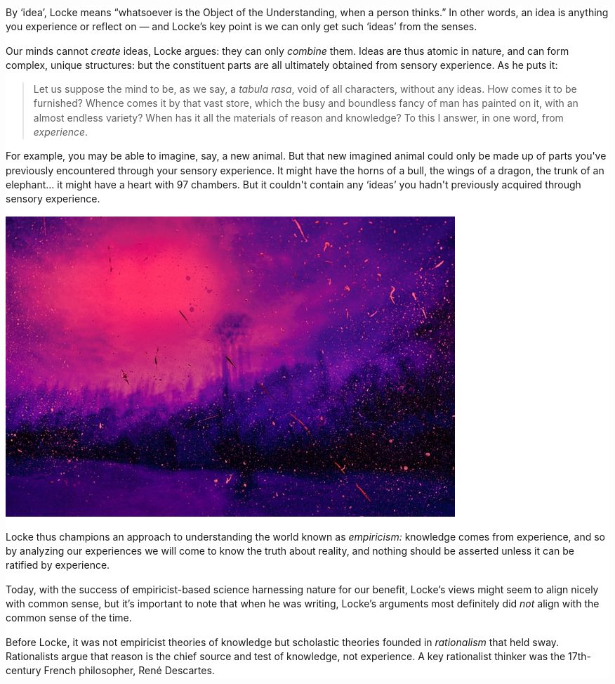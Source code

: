 By ‘idea’, Locke means “whatsoever is the Object of the Understanding, when a person thinks.” In other words, an idea is anything you experience or reflect on — and Locke’s key point is we can only get such ‘ideas’ from the senses. 

Our minds cannot _create_ ideas, Locke argues: they can only _combine_ them. Ideas are thus atomic in nature, and can form complex, unique structures: but the constituent parts are all ultimately obtained from sensory experience. As he puts it:

>Let us suppose the mind to be, as we say, a _tabula rasa_, void of all characters, without any ideas. How comes it to be furnished? Whence comes it by that vast store, which the busy and boundless fancy of man has painted on it, with an almost endless variety? When has it all the materials of reason and knowledge? To this I answer, in one word, from _experience_.

For example, you may be able to imagine, say, a new animal. But that new imagined animal could only be made up of parts you've previously encountered through your sensory experience. It might have the horns of a bull, the wings of a dragon, the trunk of an elephant… it might have a heart with 97 chambers. But it couldn't contain any ‘ideas’ you hadn't previously acquired through sensory experience. 

![Imagine a new color](./locke-new-color.jpg "Try it now: can you imagine a brand new color? A new texture? A new sound? A new taste? Locke argues no: you’re equipped only with materials acquired from previous sensory experiences, and your imagination is limited to combining these materials in different ways.")

Locke thus champions an approach to understanding the world known as _empiricism:_ knowledge comes from experience, and so by analyzing our experiences we will come to know the truth about reality, and nothing should be asserted unless it can be ratified by experience. 

Today, with the success of empiricist-based science harnessing nature for our benefit, Locke’s views might seem to align nicely with common sense, but it’s important to note that when he was writing, Locke’s arguments most definitely did _not_ align with the common sense of the time. 

Before Locke, it was not empiricist theories of knowledge but scholastic theories founded in _rationalism_ that held sway. Rationalists argue that reason is the chief source and test of knowledge, not experience. A key rationalist thinker was the 17th-century French philosopher, René Descartes. 

